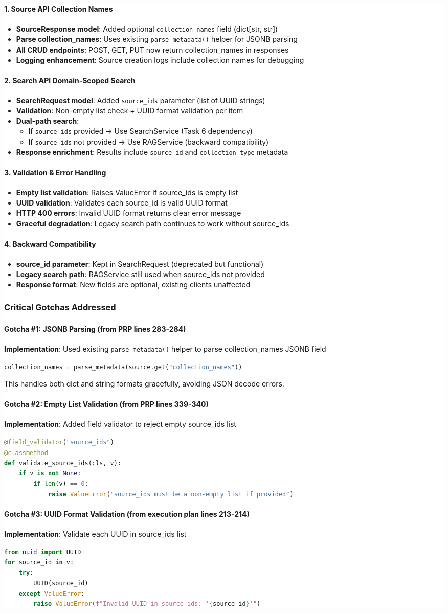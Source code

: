 #### 1. Source API Collection Names
- **SourceResponse model**: Added optional `collection_names` field (dict[str, str])
- **Parse collection_names**: Uses existing `parse_metadata()` helper for JSONB parsing
- **All CRUD endpoints**: POST, GET, PUT now return collection_names in responses
- **Logging enhancement**: Source creation logs include collection names for debugging

#### 2. Search API Domain-Scoped Search
- **SearchRequest model**: Added `source_ids` parameter (list of UUID strings)
- **Validation**: Non-empty list check + UUID format validation per item
- **Dual-path search**:
  - If `source_ids` provided → Use SearchService (Task 6 dependency)
  - If `source_ids` not provided → Use RAGService (backward compatibility)
- **Response enrichment**: Results include `source_id` and `collection_type` metadata

#### 3. Validation & Error Handling
- **Empty list validation**: Raises ValueError if source_ids is empty list
- **UUID validation**: Validates each source_id is valid UUID format
- **HTTP 400 errors**: Invalid UUID format returns clear error message
- **Graceful degradation**: Legacy search path continues to work without source_ids

#### 4. Backward Compatibility
- **source_id parameter**: Kept in SearchRequest (deprecated but functional)
- **Legacy search path**: RAGService still used when source_ids not provided
- **Response format**: New fields are optional, existing clients unaffected

### Critical Gotchas Addressed

#### Gotcha #1: JSONB Parsing (from PRP lines 283-284)
**Implementation**: Used existing `parse_metadata()` helper to parse collection_names JSONB field
```python
collection_names = parse_metadata(source.get("collection_names"))
```
This handles both dict and string formats gracefully, avoiding JSON decode errors.

#### Gotcha #2: Empty List Validation (from PRP lines 339-340)
**Implementation**: Added field validator to reject empty source_ids list
```python
@field_validator("source_ids")
@classmethod
def validate_source_ids(cls, v):
    if v is not None:
        if len(v) == 0:
            raise ValueError("source_ids must be a non-empty list if provided")
```

#### Gotcha #3: UUID Format Validation (from execution plan lines 213-214)
**Implementation**: Validate each UUID in source_ids list
```python
from uuid import UUID
for source_id in v:
    try:
        UUID(source_id)
    except ValueError:
        raise ValueError(f"Invalid UUID in source_ids: '{source_id}'")
```
